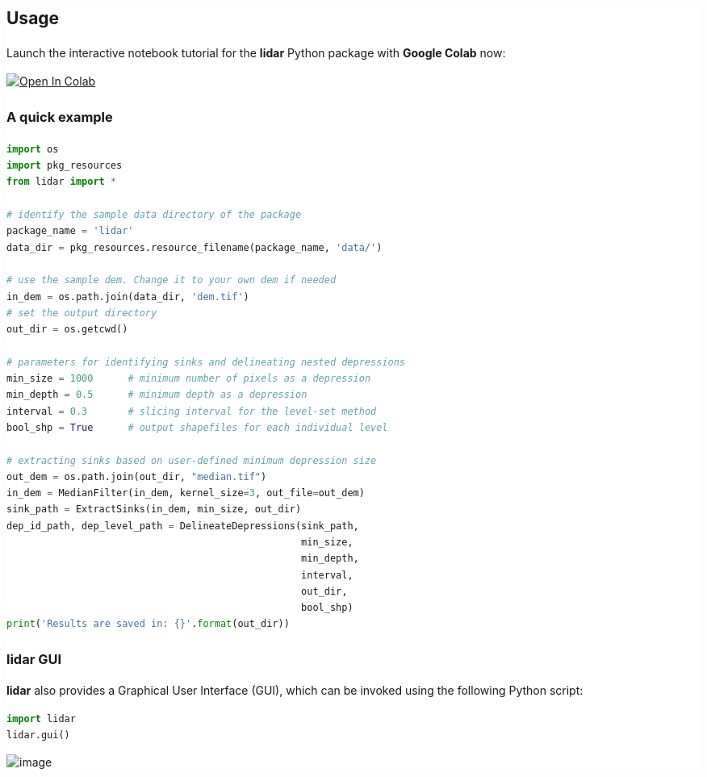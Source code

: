 ## Usage

Launch the interactive notebook tutorial for the **lidar** Python
package with **Google Colab** now:

[![Open In Colab](https://colab.research.google.com/assets/colab-badge.svg)](https://colab.research.google.com/github/giswqs/lidar/blob/master/examples/lidar_colab.ipynb)

### A quick example

```python
import os
import pkg_resources
from lidar import *

# identify the sample data directory of the package
package_name = 'lidar'
data_dir = pkg_resources.resource_filename(package_name, 'data/')

# use the sample dem. Change it to your own dem if needed
in_dem = os.path.join(data_dir, 'dem.tif')
# set the output directory
out_dir = os.getcwd()

# parameters for identifying sinks and delineating nested depressions
min_size = 1000      # minimum number of pixels as a depression
min_depth = 0.5      # minimum depth as a depression
interval = 0.3       # slicing interval for the level-set method
bool_shp = True      # output shapefiles for each individual level

# extracting sinks based on user-defined minimum depression size
out_dem = os.path.join(out_dir, "median.tif")
in_dem = MedianFilter(in_dem, kernel_size=3, out_file=out_dem)
sink_path = ExtractSinks(in_dem, min_size, out_dir)
dep_id_path, dep_level_path = DelineateDepressions(sink_path, 
                                                   min_size, 
                                                   min_depth, 
                                                   interval, 
                                                   out_dir, 
                                                   bool_shp)
print('Results are saved in: {}'.format(out_dir))
```
### lidar GUI

**lidar** also provides a Graphical User Interface (GUI), which can be
invoked using the following Python script:

```python
import lidar
lidar.gui()
```

![image](https://i.imgur.com/6hLGeV5.png)
